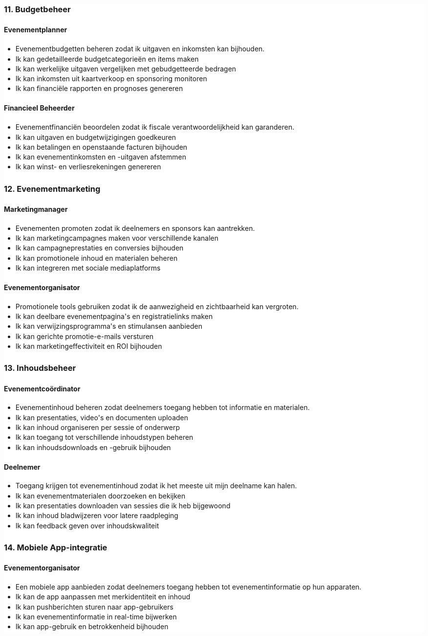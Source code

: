 ### 11. Budgetbeheer
#### Evenementplanner
- Evenementbudgetten beheren zodat ik uitgaven en inkomsten kan bijhouden.
- Ik kan gedetailleerde budgetcategorieën en items maken
- Ik kan werkelijke uitgaven vergelijken met gebudgetteerde bedragen
- Ik kan inkomsten uit kaartverkoop en sponsoring monitoren
- Ik kan financiële rapporten en prognoses genereren

#### Financieel Beheerder
- Evenementfinanciën beoordelen zodat ik fiscale verantwoordelijkheid kan garanderen.
- Ik kan uitgaven en budgetwijzigingen goedkeuren
- Ik kan betalingen en openstaande facturen bijhouden
- Ik kan evenementinkomsten en -uitgaven afstemmen
- Ik kan winst- en verliesrekeningen genereren

### 12. Evenementmarketing
#### Marketingmanager
- Evenementen promoten zodat ik deelnemers en sponsors kan aantrekken.
- Ik kan marketingcampagnes maken voor verschillende kanalen
- Ik kan campagneprestaties en conversies bijhouden
- Ik kan promotionele inhoud en materialen beheren
- Ik kan integreren met sociale mediaplatforms

#### Evenementorganisator
- Promotionele tools gebruiken zodat ik de aanwezigheid en zichtbaarheid kan vergroten.
- Ik kan deelbare evenementpagina's en registratielinks maken
- Ik kan verwijzingsprogramma's en stimulansen aanbieden
- Ik kan gerichte promotie-e-mails versturen
- Ik kan marketingeffectiviteit en ROI bijhouden

### 13. Inhoudsbeheer
#### Evenementcoördinator
- Evenementinhoud beheren zodat deelnemers toegang hebben tot informatie en materialen.
- Ik kan presentaties, video's en documenten uploaden
- Ik kan inhoud organiseren per sessie of onderwerp
- Ik kan toegang tot verschillende inhoudstypen beheren
- Ik kan inhoudsdownloads en -gebruik bijhouden

#### Deelnemer
- Toegang krijgen tot evenementinhoud zodat ik het meeste uit mijn deelname kan halen.
- Ik kan evenementmaterialen doorzoeken en bekijken
- Ik kan presentaties downloaden van sessies die ik heb bijgewoond
- Ik kan inhoud bladwijzeren voor latere raadpleging
- Ik kan feedback geven over inhoudskwaliteit

### 14. Mobiele App-integratie
#### Evenementorganisator
- Een mobiele app aanbieden zodat deelnemers toegang hebben tot evenementinformatie op hun apparaten.
- Ik kan de app aanpassen met merkidentiteit en inhoud
- Ik kan pushberichten sturen naar app-gebruikers
- Ik kan evenementinformatie in real-time bijwerken
- Ik kan app-gebruik en betrokkenheid bijhouden
